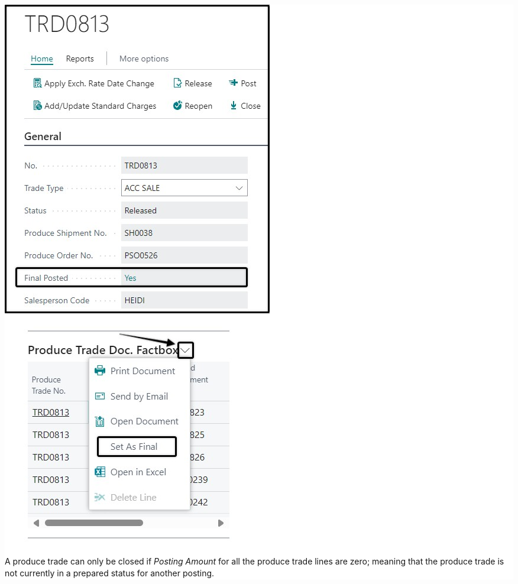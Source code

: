![](/media/OperationalFinance_ProduceTradesOverview_30_FinalPostedIndicator.jpeg)

![](/media/OperationalFinance_ProduceTradesOverview_31_SetAsFinal.jpeg)

A produce trade can only be closed if _Posting Amount_ for all the produce trade lines are zero; meaning that the produce trade is not currently in a prepared status for another posting.
